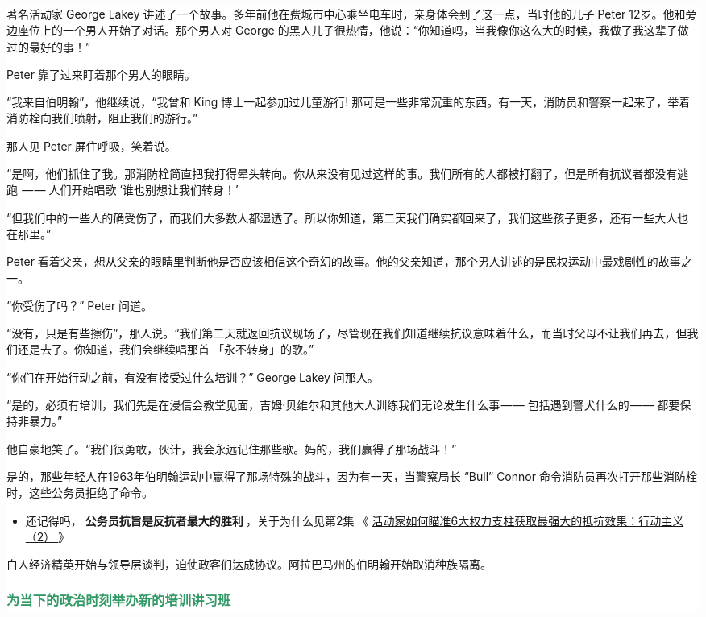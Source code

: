    著名活动家 George Lakey 讲述了一个故事。多年前他在费城市中心乘坐电车时，亲身体会到了这一点，当时他的儿子 Peter 12岁。他和旁边座位上的一个男人开始了对话。那个男人对 George 的黑人儿子很热情，他说：“你知道吗，当我像你这么大的时候，我做了我这辈子做过的最好的事！”
  </p>
  <p class="graf graf--p">
   Peter 靠了过来盯着那个男人的眼睛。
  </p>
  <p class="graf graf--p graf--startsWithDoubleQuote">
   “我来自伯明翰”，他继续说，“我曾和 King 博士一起参加过儿童游行! 那可是一些非常沉重的东西。有一天，消防员和警察一起来了，举着消防栓向我们喷射，阻止我们的游行。”
  </p>
  <p class="graf graf--p">
   那人见 Peter 屏住呼吸，笑着说。
  </p>
  <p class="graf graf--p graf--startsWithDoubleQuote">
   “是啊，他们抓住了我。那消防栓简直把我打得晕头转向。你从来没有见过这样的事。我们所有的人都被打翻了，但是所有抗议者都没有逃跑  — — 人们开始唱歌 ‘谁也别想让我们转身！’
  </p>
  <p class="graf graf--p graf--startsWithDoubleQuote">
   “但我们中的一些人的确受伤了，而我们大多数人都湿透了。所以你知道，第二天我们确实都回来了，我们这些孩子更多，还有一些大人也在那里。”
  </p>
  <p class="graf graf--p">
   Peter 看着父亲，想从父亲的眼睛里判断他是否应该相信这个奇幻的故事。他的父亲知道，那个男人讲述的是民权运动中最戏剧性的故事之一。
  </p>
  <p class="graf graf--p graf--startsWithDoubleQuote">
   “你受伤了吗？” Peter 问道。
  </p>
  <p class="graf graf--p graf--startsWithDoubleQuote">
   “没有，只是有些擦伤”，那人说。“我们第二天就返回抗议现场了，尽管现在我们知道继续抗议意味着什么，而当时父母不让我们再去，但我们还是去了。你知道，我们会继续唱那首 「永不转身」的歌。”
  </p>
  <p class="graf graf--p graf--startsWithDoubleQuote">
   “你们在开始行动之前，有没有接受过什么培训？” George Lakey 问那人。
  </p>
  <p class="graf graf--p graf--startsWithDoubleQuote">
   “是的，必须有培训，我们先是在浸信会教堂见面，吉姆·贝维尔和其他大人训练我们无论发生什么事 — — 包括遇到警犬什么的 — — 都要保持非暴力。”
  </p>
  <p class="graf graf--p">
   他自豪地笑了。“我们很勇敢，伙计，我会永远记住那些歌。妈的，我们赢得了那场战斗！”
  </p>
  <p class="graf graf--p">
   是的，那些年轻人在1963年伯明翰运动中赢得了那场特殊的战斗，因为有一天，当警察局长 “Bull” Connor 命令消防员再次打开那些消防栓时，这些公务员拒绝了命令。
  </p>
  <ul class="postList">
   <li class="graf graf--li">
    还记得吗，
    <strong class="markup--strong markup--li-strong">
     公务员抗旨是反抗者最大的胜利
    </strong>
    ，关于为什么见第2集 《
    <a class="markup--anchor markup--li-anchor" data-href="https://www.iyouport.org/%e6%b4%bb%e5%8a%a8%e5%ae%b6%e5%a6%82%e4%bd%95%e7%9e%84%e5%87%866%e5%a4%a7%e6%9d%83%e5%8a%9b%e6%94%af%e6%9f%b1%e8%8e%b7%e5%8f%96%e6%9c%80%e5%bc%ba%e5%a4%a7%e7%9a%84%e6%8a%b5%e6%8a%97%e6%95%88%e6%9e%9c/" href="https://www.iyouport.org/%e6%b4%bb%e5%8a%a8%e5%ae%b6%e5%a6%82%e4%bd%95%e7%9e%84%e5%87%866%e5%a4%a7%e6%9d%83%e5%8a%9b%e6%94%af%e6%9f%b1%e8%8e%b7%e5%8f%96%e6%9c%80%e5%bc%ba%e5%a4%a7%e7%9a%84%e6%8a%b5%e6%8a%97%e6%95%88%e6%9e%9c/" rel="noopener" target="_blank">
     活动家如何瞄准6大权力支柱获取最强大的抵抗效果：行动主义（2）
    </a>
    》
   </li>
  </ul>
  <p class="graf graf--p">
   白人经济精英开始与领导层谈判，迫使政客们达成协议。阿拉巴马州的伯明翰开始取消种族隔离。
  </p>
  <h3 class="graf graf--p">
   <span style="color: #339966;">
    <strong class="markup--strong markup--p-strong">
     为当下的政治时刻举办新的培训讲习班